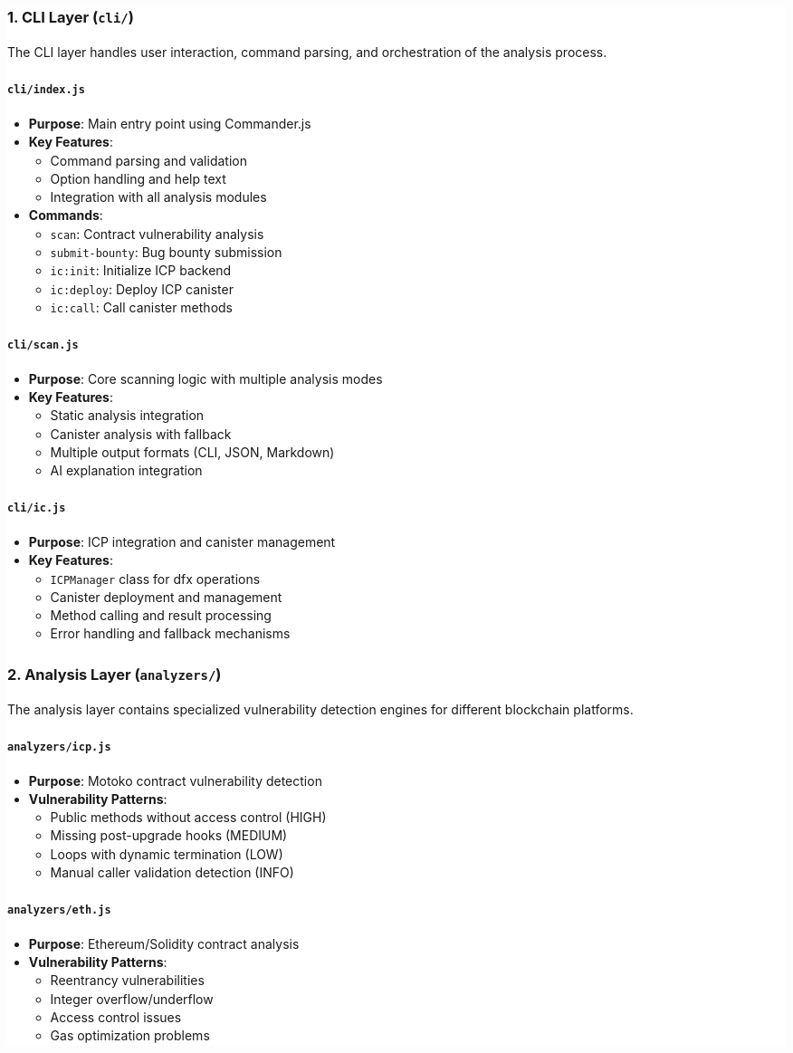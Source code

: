 ### 1. CLI Layer (`cli/`)

The CLI layer handles user interaction, command parsing, and orchestration of the analysis process.

#### `cli/index.js`
- **Purpose**: Main entry point using Commander.js
- **Key Features**:
  - Command parsing and validation
  - Option handling and help text
  - Integration with all analysis modules
- **Commands**:
  - `scan`: Contract vulnerability analysis
  - `submit-bounty`: Bug bounty submission
  - `ic:init`: Initialize ICP backend
  - `ic:deploy`: Deploy ICP canister
  - `ic:call`: Call canister methods

#### `cli/scan.js`
- **Purpose**: Core scanning logic with multiple analysis modes
- **Key Features**:
  - Static analysis integration
  - Canister analysis with fallback
  - Multiple output formats (CLI, JSON, Markdown)
  - AI explanation integration

#### `cli/ic.js`
- **Purpose**: ICP integration and canister management
- **Key Features**:
  - `ICPManager` class for dfx operations
  - Canister deployment and management
  - Method calling and result processing
  - Error handling and fallback mechanisms

### 2. Analysis Layer (`analyzers/`)

The analysis layer contains specialized vulnerability detection engines for different blockchain platforms.

#### `analyzers/icp.js`
- **Purpose**: Motoko contract vulnerability detection
- **Vulnerability Patterns**:
  - Public methods without access control (HIGH)
  - Missing post-upgrade hooks (MEDIUM)
  - Loops with dynamic termination (LOW)
  - Manual caller validation detection (INFO)

#### `analyzers/eth.js`
- **Purpose**: Ethereum/Solidity contract analysis
- **Vulnerability Patterns**:
  - Reentrancy vulnerabilities
  - Integer overflow/underflow
  - Access control issues
  - Gas optimization problems
